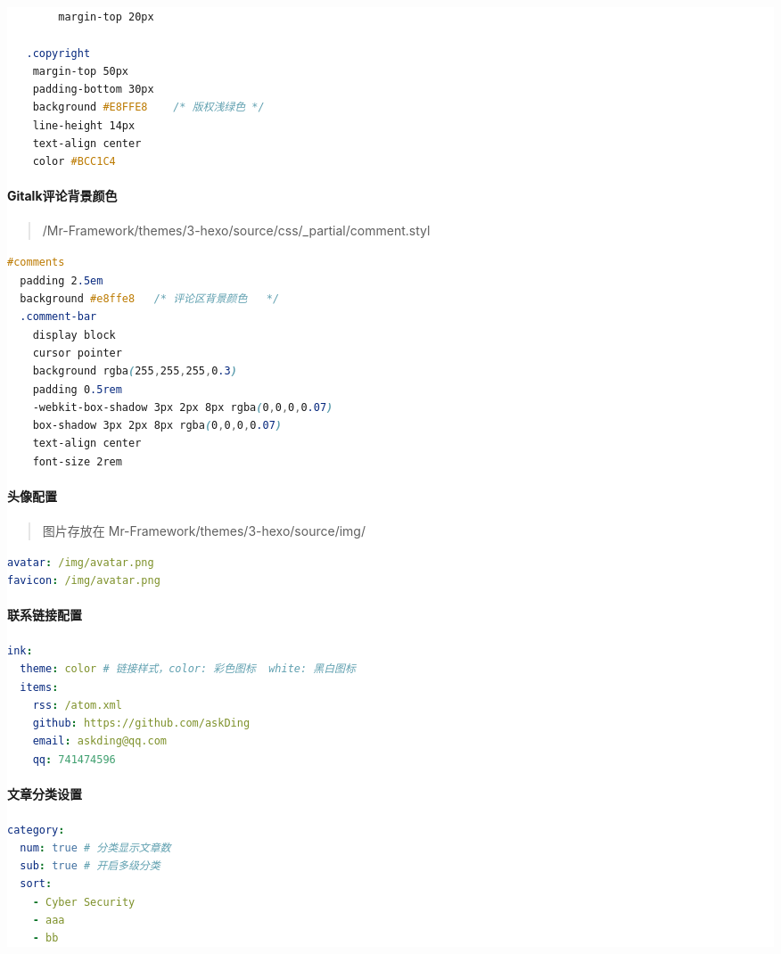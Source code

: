 ```css
        margin-top 20px
        
   .copyright
    margin-top 50px
    padding-bottom 30px
    background #E8FFE8    /* 版权浅绿色 */
    line-height 14px
    text-align center
    color #BCC1C4
```

#### Gitalk评论背景颜色

> /Mr-Framework/themes/3-hexo/source/css/_partial/comment.styl

```css
#comments
  padding 2.5em
  background #e8ffe8   /* 评论区背景颜色   */
  .comment-bar
    display block
    cursor pointer
    background rgba(255,255,255,0.3)
    padding 0.5rem
    -webkit-box-shadow 3px 2px 8px rgba(0,0,0,0.07)
    box-shadow 3px 2px 8px rgba(0,0,0,0.07)
    text-align center
    font-size 2rem
```





#### 头像配置

> 图片存放在 Mr-Framework/themes/3-hexo/source/img/
```yml
avatar: /img/avatar.png
favicon: /img/avatar.png
```

#### 联系链接配置
```yml
ink:
  theme: color # 链接样式，color: 彩色图标  white: 黑白图标
  items:
    rss: /atom.xml
    github: https://github.com/askDing
    email: askding@qq.com
    qq: 741474596
```
#### 文章分类设置
```yml
category:
  num: true # 分类显示文章数
  sub: true # 开启多级分类
  sort:
    - Cyber Security
    - aaa
    - bb
```
